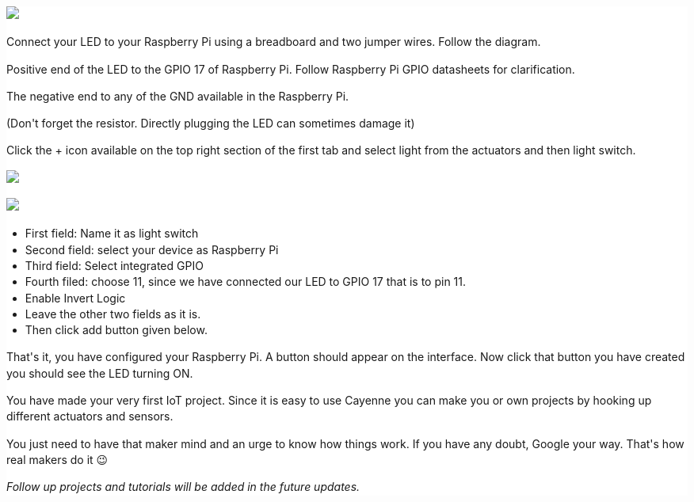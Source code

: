 ![](https://static.notion-static.com/17f46d4e-d3bd-473a-87ce-fe2fda0914be/circuit.png)

Connect your LED to your Raspberry Pi using a breadboard and two jumper wires. Follow the diagram. 

Positive end of the LED to the GPIO 17 of Raspberry Pi. Follow Raspberry Pi GPIO datasheets for clarification. 

The negative end to any of the GND available in the Raspberry Pi.

(Don't forget the resistor. Directly plugging the LED can sometimes damage it)

Click the + icon available on the top right section of the first tab and select light from the actuators and then light switch. 

![](https://static.notion-static.com/eebea64d-e729-4ceb-b7e4-065c7a2a9518/Screenshot_2018-01-03-21-13-37-461_com.mydevices.cayenne.png)

![](https://static.notion-static.com/b33f899e-3d9a-4b9e-bea6-58c79375c98b/Screenshot_2018-01-03-21-14-04-720_com.mydevices.cayenne.png)

- First field: Name it as light switch
- Second field: select your device as Raspberry Pi
- Third field: Select integrated GPIO
- Fourth filed: choose 11,  since we have connected our LED to GPIO 17  that is to pin 11.
- Enable Invert Logic
- Leave the other two fields as it is.
- Then click add button given below.

That's it, you have configured your Raspberry Pi. A button should appear on the interface. Now click that button you have created you should see the LED turning ON.

You have made your very first IoT project. Since it is easy to use Cayenne you can make you or own projects by hooking up different actuators and sensors.

You just need to have that maker mind and an urge to know how things work. If you have any doubt, Google your way. That's how real makers do it 😉

*Follow up projects and tutorials will be added in the future updates.*

